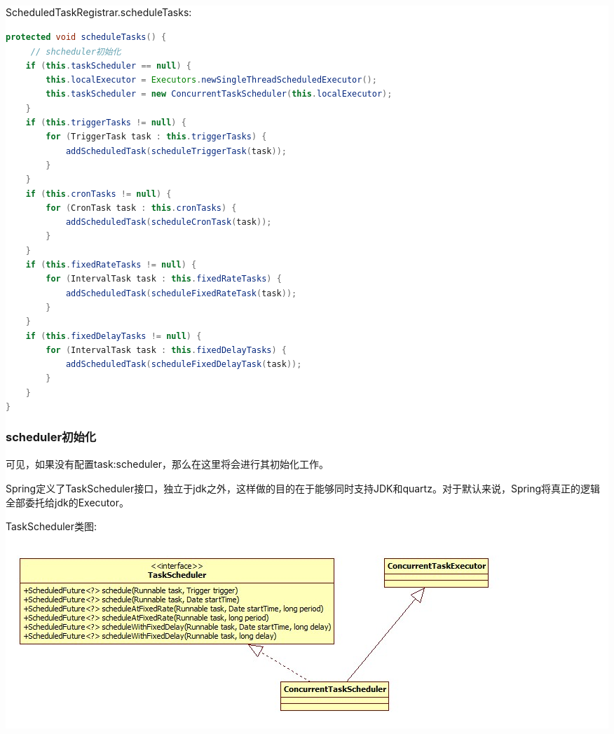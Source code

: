 ScheduledTaskRegistrar.scheduleTasks:

```Java
protected void scheduleTasks() {
     // shcheduler初始化
    if (this.taskScheduler == null) {
        this.localExecutor = Executors.newSingleThreadScheduledExecutor();
        this.taskScheduler = new ConcurrentTaskScheduler(this.localExecutor);
    }
    if (this.triggerTasks != null) {
        for (TriggerTask task : this.triggerTasks) {
            addScheduledTask(scheduleTriggerTask(task));
        }
    }
    if (this.cronTasks != null) {
        for (CronTask task : this.cronTasks) {
            addScheduledTask(scheduleCronTask(task));
        }
    }
    if (this.fixedRateTasks != null) {
        for (IntervalTask task : this.fixedRateTasks) {
            addScheduledTask(scheduleFixedRateTask(task));
        }
    }
    if (this.fixedDelayTasks != null) {
        for (IntervalTask task : this.fixedDelayTasks) {
            addScheduledTask(scheduleFixedDelayTask(task));
        }
    }
}
```

### scheduler初始化

可见，如果没有配置task:scheduler，那么在这里将会进行其初始化工作。

Spring定义了TaskScheduler接口，独立于jdk之外，这样做的目的在于能够同时支持JDK和quartz。对于默认来说，Spring将真正的逻辑全部委托给jdk的Executor。

TaskScheduler类图:

![TaskScheduler类图](images/TaskScheduler.jpg)
